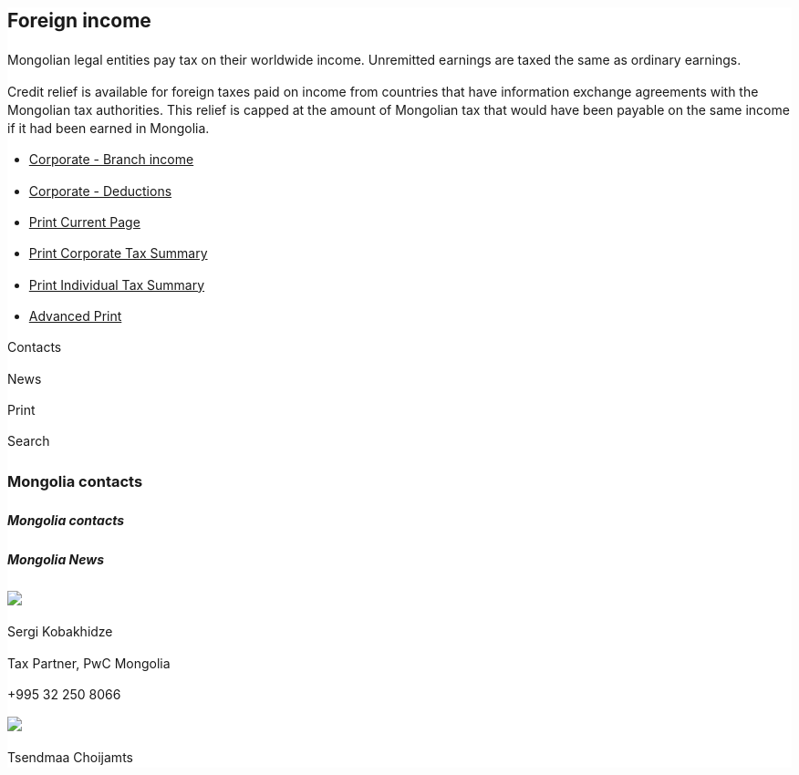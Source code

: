 


## Foreign income

Mongolian legal entities pay tax on their worldwide income. Unremitted earnings are taxed the same as ordinary earnings.

Credit relief is available for foreign taxes paid on income from countries that have information exchange agreements with the Mongolian tax authorities. This relief is capped at the amount of Mongolian tax that would have been payable on the same income if it had been earned in Mongolia.



* [Corporate - Branch income](mongolia/corporate/branch-income.html)
* [Corporate - Deductions](mongolia/corporate/deductions.html)





* [Print Current Page](mongolia%3FtopicTypeId=acb0dfca-7ffb-4322-9fd9-f9f8521a016c.html#)
* [Print Corporate Tax Summary](mongolia%3FtopicTypeId=acb0dfca-7ffb-4322-9fd9-f9f8521a016c.html#)
* [Print Individual Tax Summary](mongolia%3FtopicTypeId=acb0dfca-7ffb-4322-9fd9-f9f8521a016c.html#)
* [Advanced Print](mongolia%3FtopicTypeId=acb0dfca-7ffb-4322-9fd9-f9f8521a016c.html#)

 Contacts


 News


 Print


 Search





### Mongolia contacts

##### Mongolia contacts



##### Mongolia News



![](-/media/world-wide-tax-summaries/mongoliasergi-kobakhidzemongolia--sergi-kobakhidzejpg20240220123859709.ashx%3Frev=a9928c930f0743328ee2941a4005a6da&revision=a9928c93-0f07-4332-8ee2-941a4005a6da&hash=7B89D0C41359AC494BEE7349DDBC0D8187DCBA0B)

Sergi Kobakhidze

Tax Partner, PwC Mongolia

+995 32 250 8066



![](-/media/world-wide-tax-summaries/attachments/mongolia---tsendmaa-choijamts.ashx%3Frev=1ff707d7b62e46d9b7adda037c8d4b6a&revision=1ff707d7-b62e-46d9-b7ad-da037c8d4b6a&hash=4AEABB77C838553870401EA8CA0D48F0DAFEFD96)

Tsendmaa Choijamts
